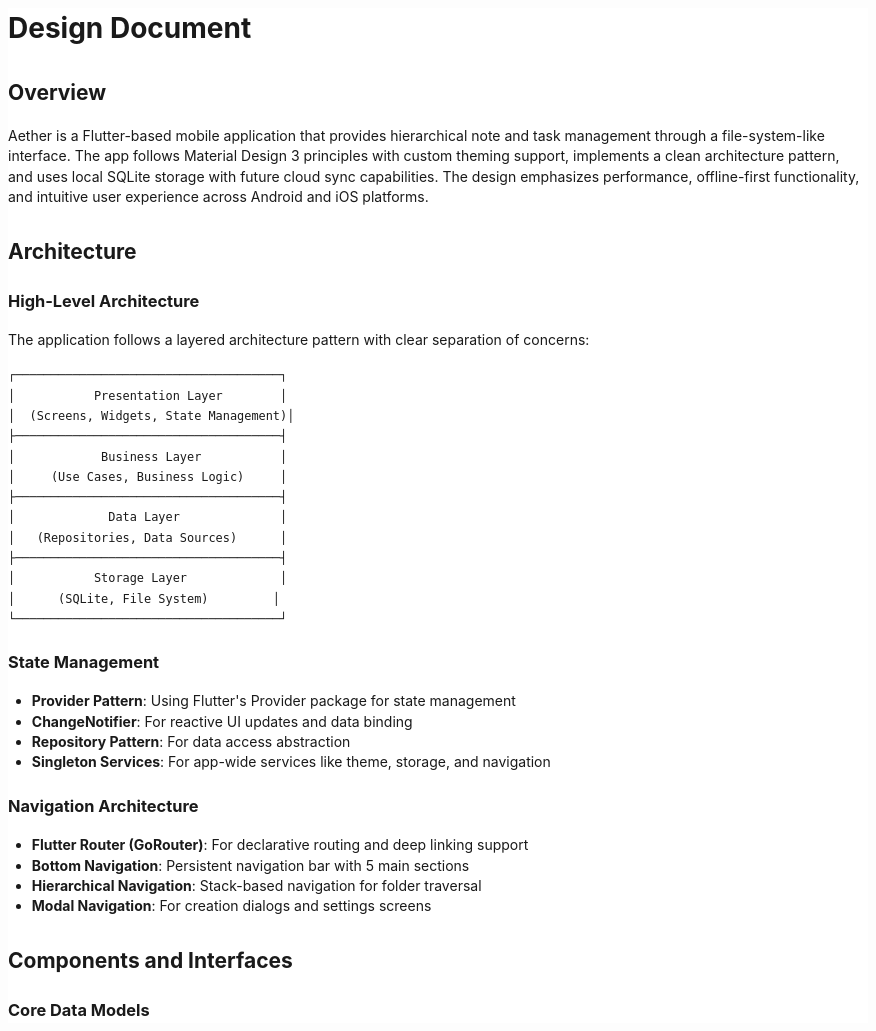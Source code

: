# Design Document

## Overview

Aether is a Flutter-based mobile application that provides hierarchical note and task management through a file-system-like interface. The app follows Material Design 3 principles with custom theming support, implements a clean architecture pattern, and uses local SQLite storage with future cloud sync capabilities. The design emphasizes performance, offline-first functionality, and intuitive user experience across Android and iOS platforms.

## Architecture

### High-Level Architecture

The application follows a layered architecture pattern with clear separation of concerns:

```
┌─────────────────────────────────────┐
│           Presentation Layer        │
│  (Screens, Widgets, State Management)│
├─────────────────────────────────────┤
│            Business Layer           │
│     (Use Cases, Business Logic)     │
├─────────────────────────────────────┤
│             Data Layer              │
│   (Repositories, Data Sources)      │
├─────────────────────────────────────┤
│           Storage Layer             │
│      (SQLite, File System)         │
└─────────────────────────────────────┘
```

### State Management

- **Provider Pattern**: Using Flutter's Provider package for state management
- **ChangeNotifier**: For reactive UI updates and data binding
- **Repository Pattern**: For data access abstraction
- **Singleton Services**: For app-wide services like theme, storage, and navigation

### Navigation Architecture

- **Flutter Router (GoRouter)**: For declarative routing and deep linking support
- **Bottom Navigation**: Persistent navigation bar with 5 main sections
- **Hierarchical Navigation**: Stack-based navigation for folder traversal
- **Modal Navigation**: For creation dialogs and settings screens

## Components and Interfaces

### Core Data Models
